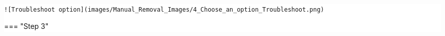     ![Troubleshoot option](images/Manual_Removal_Images/4_Choose_an_option_Troubleshoot.png)

=== "Step 3"

